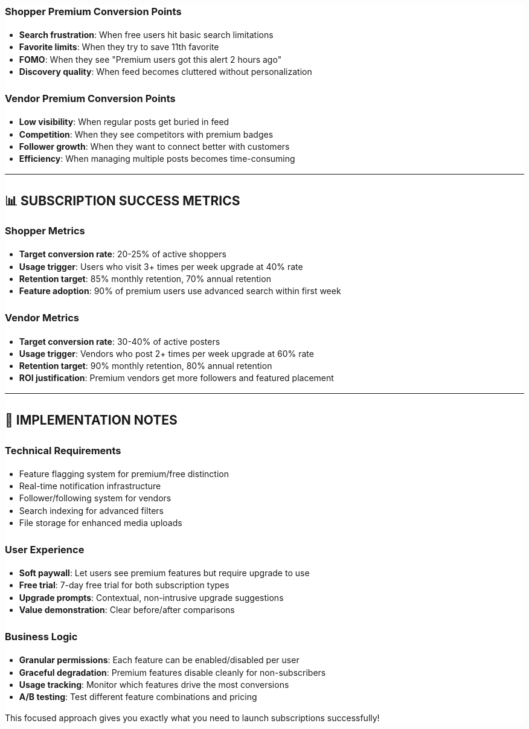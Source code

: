 ### **Shopper Premium Conversion Points**
- **Search frustration**: When free users hit basic search limitations
- **Favorite limits**: When they try to save 11th favorite
- **FOMO**: When they see "Premium users got this alert 2 hours ago"
- **Discovery quality**: When feed becomes cluttered without personalization

### **Vendor Premium Conversion Points**
- **Low visibility**: When regular posts get buried in feed
- **Competition**: When they see competitors with premium badges
- **Follower growth**: When they want to connect better with customers
- **Efficiency**: When managing multiple posts becomes time-consuming

---

## **📊 SUBSCRIPTION SUCCESS METRICS**

### **Shopper Metrics**
- **Target conversion rate**: 20-25% of active shoppers
- **Usage trigger**: Users who visit 3+ times per week upgrade at 40% rate
- **Retention target**: 85% monthly retention, 70% annual retention
- **Feature adoption**: 90% of premium users use advanced search within first week

### **Vendor Metrics**
- **Target conversion rate**: 30-40% of active posters
- **Usage trigger**: Vendors who post 2+ times per week upgrade at 60% rate
- **Retention target**: 90% monthly retention, 80% annual retention
- **ROI justification**: Premium vendors get more followers and featured placement

---

## **🚀 IMPLEMENTATION NOTES**

### **Technical Requirements**
- Feature flagging system for premium/free distinction
- Real-time notification infrastructure
- Follower/following system for vendors
- Search indexing for advanced filters
- File storage for enhanced media uploads

### **User Experience**
- **Soft paywall**: Let users see premium features but require upgrade to use
- **Free trial**: 7-day free trial for both subscription types
- **Upgrade prompts**: Contextual, non-intrusive upgrade suggestions
- **Value demonstration**: Clear before/after comparisons

### **Business Logic**
- **Granular permissions**: Each feature can be enabled/disabled per user
- **Graceful degradation**: Premium features disable cleanly for non-subscribers
- **Usage tracking**: Monitor which features drive the most conversions
- **A/B testing**: Test different feature combinations and pricing

This focused approach gives you exactly what you need to launch subscriptions successfully!